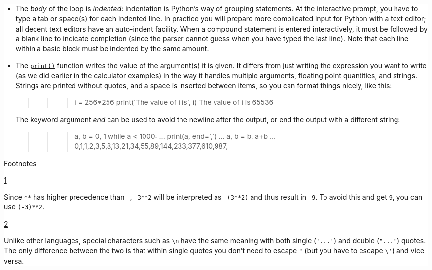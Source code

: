 -   The _body_ of the loop is _indented_: indentation is Python’s way of grouping statements. At the interactive prompt, you have to type a tab or space(s) for each indented line. In practice you will prepare more complicated input for Python with a text editor; all decent text editors have an auto-indent facility. When a compound statement is entered interactively, it must be followed by a blank line to indicate completion (since the parser cannot guess when you have typed the last line). Note that each line within a basic block must be indented by the same amount.
    
-   The [`print()`](https://docs.python.org/3/library/functions.html#print "print") function writes the value of the argument(s) it is given. It differs from just writing the expression you want to write (as we did earlier in the calculator examples) in the way it handles multiple arguments, floating point quantities, and strings. Strings are printed without quotes, and a space is inserted between items, so you can format things nicely, like this:
    
    >>>
    
    >>> i = 256*256
    >>> print('The value of i is', i)
    The value of i is 65536
    
    The keyword argument _end_ can be used to avoid the newline after the output, or end the output with a different string:
    
    >>>
    
    >>> a, b = 0, 1
    >>> while a < 1000:
    ...     print(a, end=',')
    ...     a, b = b, a+b
    ...
    0,1,1,2,3,5,8,13,21,34,55,89,144,233,377,610,987,

					   
Footnotes

[1](https://docs.python.org/3/tutorial/introduction.html#id1)

Since `**` has higher precedence than `-`, `-3**2` will be interpreted as `-(3**2)` and thus result in `-9`. To avoid this and get `9`, you can use `(-3)**2`.

[2](https://docs.python.org/3/tutorial/introduction.html#id2)

Unlike other languages, special characters such as `\n` have the same meaning with both single (`'...'`) and double (`"..."`) quotes. The only difference between the two is that within single quotes you don’t need to escape `"` (but you have to escape `\'`) and vice versa.